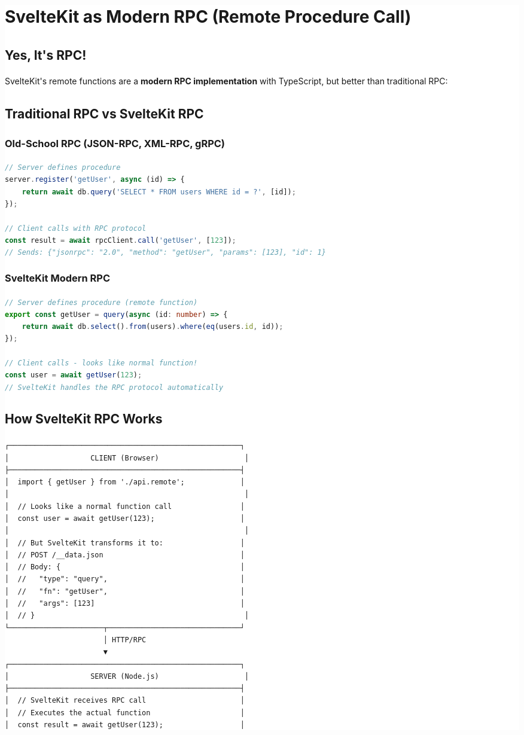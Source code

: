 # SvelteKit as Modern RPC (Remote Procedure Call)

## Yes, It's RPC!

SvelteKit's remote functions are a **modern RPC implementation** with TypeScript, but better than traditional RPC:

## Traditional RPC vs SvelteKit RPC

### Old-School RPC (JSON-RPC, XML-RPC, gRPC)

```javascript
// Server defines procedure
server.register('getUser', async (id) => {
	return await db.query('SELECT * FROM users WHERE id = ?', [id]);
});

// Client calls with RPC protocol
const result = await rpcClient.call('getUser', [123]);
// Sends: {"jsonrpc": "2.0", "method": "getUser", "params": [123], "id": 1}
```

### SvelteKit Modern RPC

```typescript
// Server defines procedure (remote function)
export const getUser = query(async (id: number) => {
	return await db.select().from(users).where(eq(users.id, id));
});

// Client calls - looks like normal function!
const user = await getUser(123);
// SvelteKit handles the RPC protocol automatically
```

## How SvelteKit RPC Works

```
┌──────────────────────────────────────────────────────┐
│                   CLIENT (Browser)                    │
├──────────────────────────────────────────────────────┤
│  import { getUser } from './api.remote';             │
│                                                       │
│  // Looks like a normal function call                │
│  const user = await getUser(123);                    │
│                                                       │
│  // But SvelteKit transforms it to:                  │
│  // POST /__data.json                                │
│  // Body: {                                          │
│  //   "type": "query",                               │
│  //   "fn": "getUser",                               │
│  //   "args": [123]                                  │
│  // }                                                 │
└──────────────────────┬───────────────────────────────┘
                       │ HTTP/RPC
                       ▼
┌──────────────────────────────────────────────────────┐
│                   SERVER (Node.js)                    │
├──────────────────────────────────────────────────────┤
│  // SvelteKit receives RPC call                      │
│  // Executes the actual function                     │
│  const result = await getUser(123);                  │
```